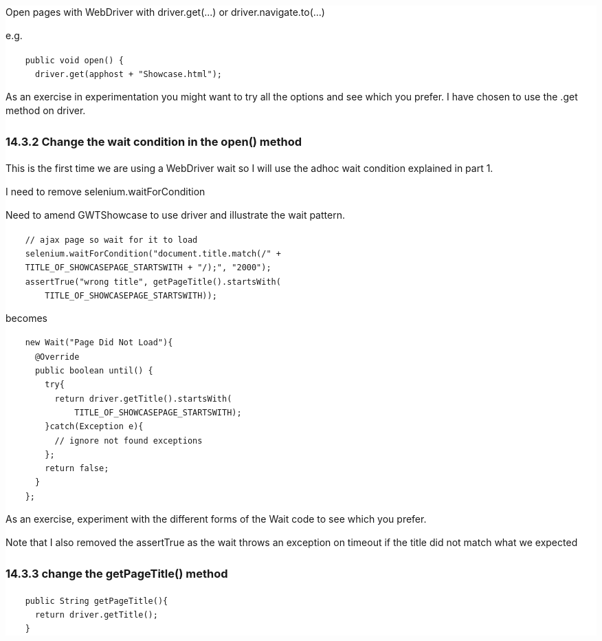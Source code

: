 Open pages with WebDriver with driver.get(...) or driver.navigate.to(...) 

e.g. 

~~~~~~~~    
    public void open() {
      driver.get(apphost + "Showcase.html");
~~~~~~~~    

As an exercise in experimentation you might want to try all the options and see which you prefer. I have chosen to use the .get method on driver. 

###  14.3.2 Change the wait condition in the open() method 

This is the first time we are using a WebDriver wait so I will use the adhoc wait condition explained in part 1. 

I need to remove selenium.waitForCondition 

Need to amend GWTShowcase to use driver and illustrate the wait pattern. 
    
~~~~~~~~    
    // ajax page so wait for it to load
    selenium.waitForCondition("document.title.match(/" + 
    TITLE_OF_SHOWCASEPAGE_STARTSWITH + "/);", "2000");
    assertTrue("wrong title", getPageTitle().startsWith(
        TITLE_OF_SHOWCASEPAGE_STARTSWITH));
~~~~~~~~    

becomes 

~~~~~~~~    
    new Wait("Page Did Not Load"){
      @Override
      public boolean until() { 
        try{
          return driver.getTitle().startsWith(
              TITLE_OF_SHOWCASEPAGE_STARTSWITH);
        }catch(Exception e){
          // ignore not found exceptions 
        };
        return false;
      }
    };
~~~~~~~~    

As an exercise, experiment with the different forms of the Wait code to see which you prefer. 

Note that I also removed the assertTrue as the wait throws an exception on timeout if the title did not match what we expected 

###  14.3.3 change the getPageTitle() method 
    
~~~~~~~~    
    public String getPageTitle(){
      return driver.getTitle();
    }
~~~~~~~~    
